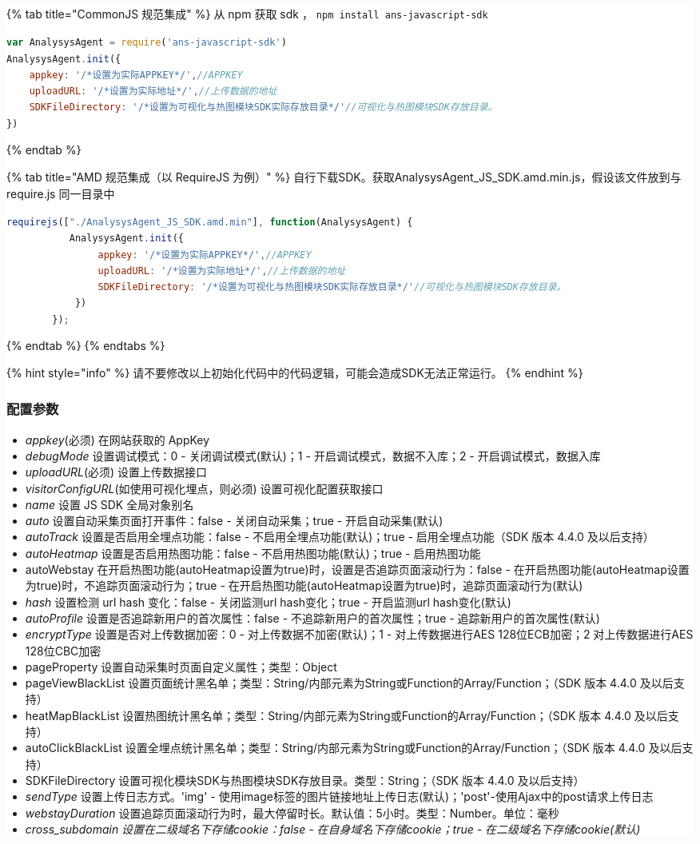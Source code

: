 {% tab title="CommonJS 规范集成" %}
从 npm 获取 sdk ， `npm install ans-javascript-sdk`

```javascript
var AnalysysAgent = require('ans-javascript-sdk')
AnalysysAgent.init({
    appkey: '/*设置为实际APPKEY*/',//APPKEY
    uploadURL: '/*设置为实际地址*/',//上传数据的地址
    SDKFileDirectory: '/*设置为可视化与热图模块SDK实际存放目录*/'//可视化与热图模块SDK存放目录。
})

```
{% endtab %}

{% tab title="AMD 规范集成（以 RequireJS 为例）" %}
自行下载SDK。获取AnalysysAgent\_JS\_SDK.amd.min.js，假设该文件放到与 require.js 同一目录中

```javascript
requirejs(["./AnalysysAgent_JS_SDK.amd.min"], function(AnalysysAgent) {
           AnalysysAgent.init({
                appkey: '/*设置为实际APPKEY*/',//APPKEY
                uploadURL: '/*设置为实际地址*/',//上传数据的地址
                SDKFileDirectory: '/*设置为可视化与热图模块SDK实际存放目录*/'//可视化与热图模块SDK存放目录。
            })
        });

```
{% endtab %}
{% endtabs %}

{% hint style="info" %}
请不要修改以上初始化代码中的代码逻辑，可能会造成SDK无法正常运行。
{% endhint %}

### 配置参数

* _appkey_\(必须\) 在网站获取的 AppKey
* _debugMode_ 设置调试模式：0 - 关闭调试模式\(默认\)；1 - 开启调试模式，数据不入库；2 - 开启调试模式，数据入库
* _uploadURL_\(必须\) 设置上传数据接口
* _visitorConfigURL_\(如使用可视化埋点，则必须\) 设置可视化配置获取接口
* _name_ 设置 JS SDK 全局对象别名
* _auto_ 设置自动采集页面打开事件：false - 关闭自动采集；true - 开启自动采集\(默认\)
* _autoTrack_ 设置是否启用全埋点功能：false - 不启用全埋点功能\(默认\)；true - 启用全埋点功能（SDK 版本 4.4.0 及以后支持）
* _autoHeatmap_ 设置是否启用热图功能：false - 不启用热图功能\(默认\)；true - 启用热图功能
* autoWebstay 在开启热图功能\(autoHeatmap设置为true\)时，设置是否追踪页面滚动行为：false - 在开启热图功能\(autoHeatmap设置为true\)时，不追踪页面滚动行为；true - 在开启热图功能\(autoHeatmap设置为true\)时，追踪页面滚动行为\(默认\)
* _hash_ 设置检测 url hash 变化：false - 关闭监测url hash变化；true - 开启监测url hash变化\(默认\)
* _autoProfile_ 设置是否追踪新用户的首次属性：false - 不追踪新用户的首次属性；true - 追踪新用户的首次属性\(默认\)
* _encryptType_ 设置是否对上传数据加密：0 - 对上传数据不加密\(默认\)；1 - 对上传数据进行AES 128位ECB加密；2 对上传数据进行AES 128位CBC加密
* pageProperty 设置自动采集时页面自定义属性；类型：Object
* pageViewBlackList 设置页面统计黑名单；类型：String/内部元素为String或Function的Array/Function；（SDK 版本 4.4.0 及以后支持）
* heatMapBlackList 设置热图统计黑名单；类型：String/内部元素为String或Function的Array/Function；（SDK 版本 4.4.0 及以后支持）
* autoClickBlackList 设置全埋点统计黑名单；类型：String/内部元素为String或Function的Array/Function；（SDK 版本 4.4.0 及以后支持）
* SDKFileDirectory 设置可视化模块SDK与热图模块SDK存放目录。类型：String；（SDK 版本 4.4.0 及以后支持）
* _sendType_ 设置上传日志方式。'img' - 使用image标签的图片链接地址上传日志\(默认\)；'post'-使用Ajax中的post请求上传日志
* _webstayDuration_ 设置追踪页面滚动行为时，最大停留时长。默认值：5小时。类型：Number。单位：毫秒
* _cross\_subdomain 设置在二级域名下存储cookie：false - 在自身域名下存储cookie；true - 在二级域名下存储cookie\(默认\)_
